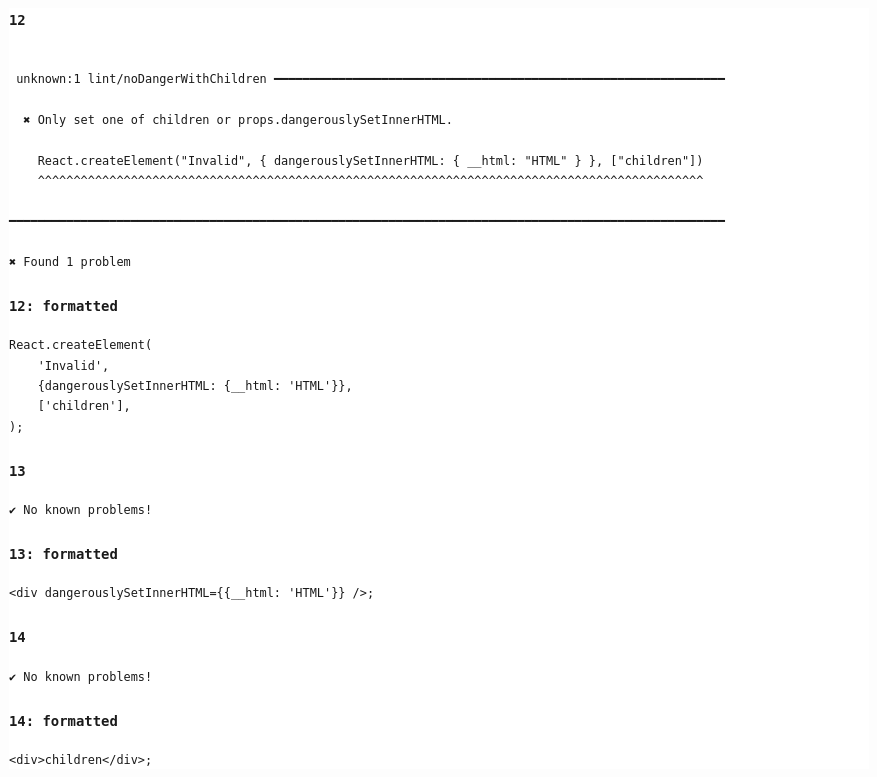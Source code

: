 ### `12`

```

 unknown:1 lint/noDangerWithChildren ━━━━━━━━━━━━━━━━━━━━━━━━━━━━━━━━━━━━━━━━━━━━━━━━━━━━━━━━━━━━━━━

  ✖ Only set one of children or props.dangerouslySetInnerHTML.

    React.createElement("Invalid", { dangerouslySetInnerHTML: { __html: "HTML" } }, ["children"])
    ^^^^^^^^^^^^^^^^^^^^^^^^^^^^^^^^^^^^^^^^^^^^^^^^^^^^^^^^^^^^^^^^^^^^^^^^^^^^^^^^^^^^^^^^^^^^^

━━━━━━━━━━━━━━━━━━━━━━━━━━━━━━━━━━━━━━━━━━━━━━━━━━━━━━━━━━━━━━━━━━━━━━━━━━━━━━━━━━━━━━━━━━━━━━━━━━━━

✖ Found 1 problem

```

### `12: formatted`

```
React.createElement(
	'Invalid',
	{dangerouslySetInnerHTML: {__html: 'HTML'}},
	['children'],
);

```

### `13`

```
✔ No known problems!

```

### `13: formatted`

```
<div dangerouslySetInnerHTML={{__html: 'HTML'}} />;

```

### `14`

```
✔ No known problems!

```

### `14: formatted`

```
<div>children</div>;

```
